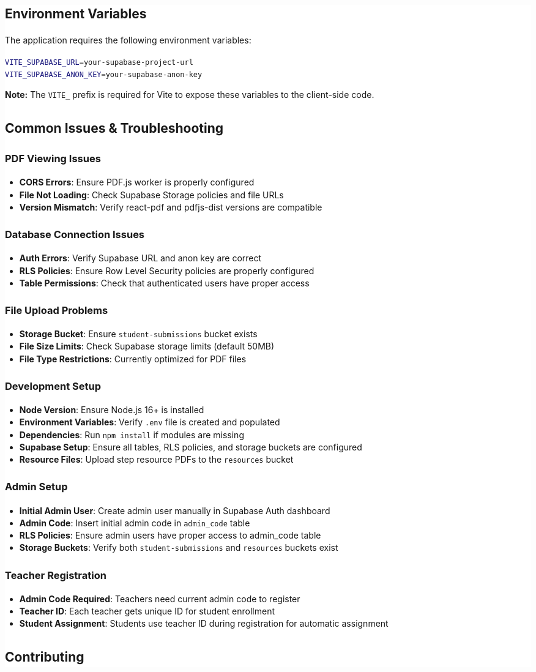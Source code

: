 ## Environment Variables

The application requires the following environment variables:

```bash
VITE_SUPABASE_URL=your-supabase-project-url
VITE_SUPABASE_ANON_KEY=your-supabase-anon-key
```

**Note:** The `VITE_` prefix is required for Vite to expose these variables to the client-side code.

## Common Issues & Troubleshooting

### PDF Viewing Issues
- **CORS Errors**: Ensure PDF.js worker is properly configured
- **File Not Loading**: Check Supabase Storage policies and file URLs
- **Version Mismatch**: Verify react-pdf and pdfjs-dist versions are compatible

### Database Connection Issues
- **Auth Errors**: Verify Supabase URL and anon key are correct
- **RLS Policies**: Ensure Row Level Security policies are properly configured
- **Table Permissions**: Check that authenticated users have proper access

### File Upload Problems
- **Storage Bucket**: Ensure `student-submissions` bucket exists
- **File Size Limits**: Check Supabase storage limits (default 50MB)
- **File Type Restrictions**: Currently optimized for PDF files

### Development Setup
- **Node Version**: Ensure Node.js 16+ is installed
- **Environment Variables**: Verify `.env` file is created and populated
- **Dependencies**: Run `npm install` if modules are missing
- **Supabase Setup**: Ensure all tables, RLS policies, and storage buckets are configured
- **Resource Files**: Upload step resource PDFs to the `resources` bucket

### Admin Setup
- **Initial Admin User**: Create admin user manually in Supabase Auth dashboard
- **Admin Code**: Insert initial admin code in `admin_code` table
- **RLS Policies**: Ensure admin users have proper access to admin_code table
- **Storage Buckets**: Verify both `student-submissions` and `resources` buckets exist

### Teacher Registration
- **Admin Code Required**: Teachers need current admin code to register
- **Teacher ID**: Each teacher gets unique ID for student enrollment
- **Student Assignment**: Students use teacher ID during registration for automatic assignment

## Contributing
